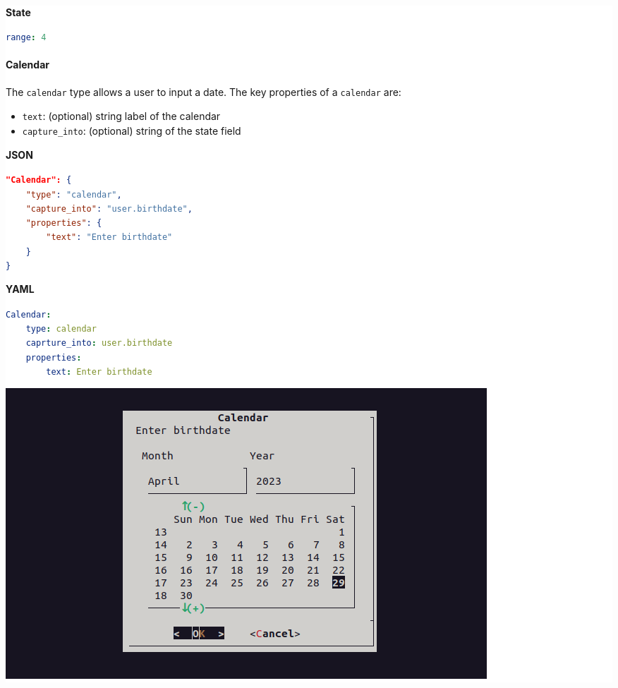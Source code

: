 
__State__

``` yaml
range: 4
```

#### Calendar

The `calendar` type allows a user to input a date. The key properties of a
`calendar` are:

- `text`: (optional) string label of the calendar
- `capture_into`: (optional) string of the state field

__JSON__

``` json
"Calendar": {
    "type": "calendar",
    "capture_into": "user.birthdate",
    "properties": {
        "text": "Enter birthdate"
    }
}
```

__YAML__

``` yaml
Calendar:
    type: calendar
    caprture_into: user.birthdate
    properties:
        text: Enter birthdate
```

![Calenar](images/documentation/calendar.png)
